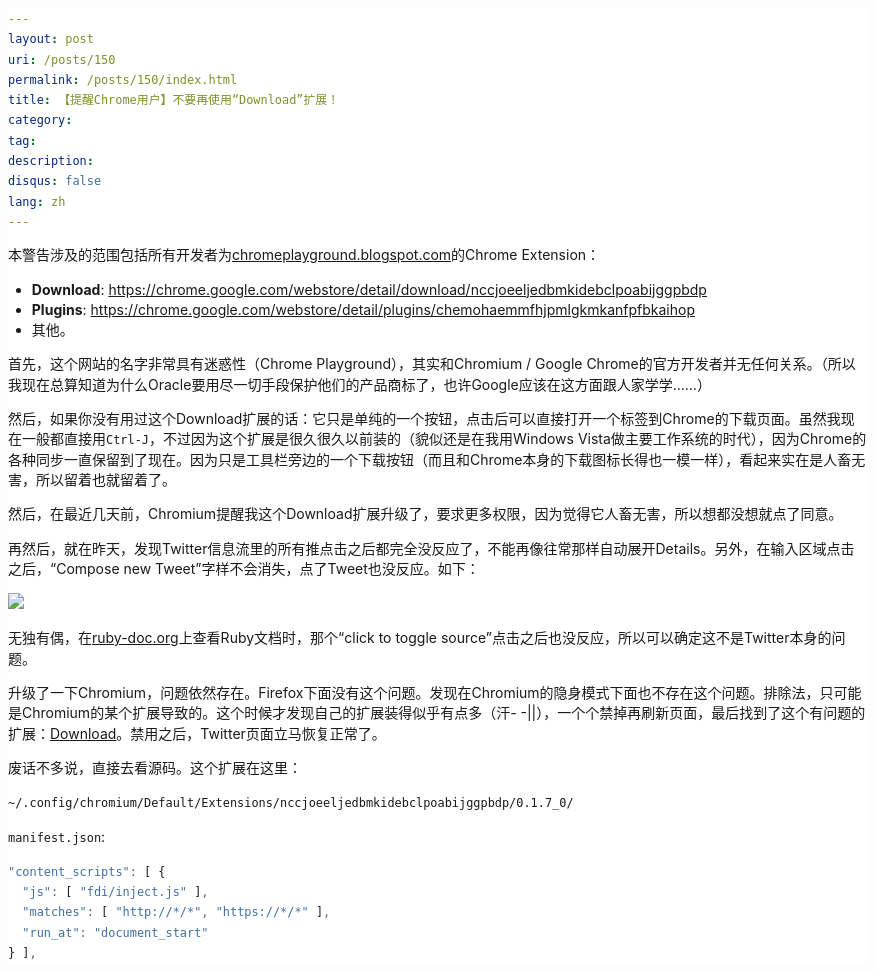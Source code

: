 ```yaml
---
layout: post
uri: /posts/150
permalink: /posts/150/index.html
title: 【提醒Chrome用户】不要再使用“Download”扩展！
category:
tag:
description:
disqus: false
lang: zh
---
```


本警告涉及的范围包括所有开发者为[chromeplayground.blogspot.com](http://chromeplayground.blogspot.com)的Chrome Extension：

* __Download__:
<https://chrome.google.com/webstore/detail/download/nccjoeeljedbmkidebclpoabijggpbdp>
* __Plugins__:
<https://chrome.google.com/webstore/detail/plugins/chemohaemmfhjpmlgkmkanfpfbkaihop>
* 其他。

首先，这个网站的名字非常具有迷惑性（Chrome Playground），其实和Chromium / Google Chrome的官方开发者并无任何关系。（所以我现在总算知道为什么Oracle要用尽一切手段保护他们的产品商标了，也许Google应该在这方面跟人家学学……）

然后，如果你没有用过这个Download扩展的话：它只是单纯的一个按钮，点击后可以直接打开一个标签到Chrome的下载页面。虽然我现在一般都直接用`Ctrl-J`，不过因为这个扩展是很久很久以前装的（貌似还是在我用Windows Vista做主要工作系统的时代），因为Chrome的各种同步一直保留到了现在。因为只是工具栏旁边的一个下载按钮（而且和Chrome本身的下载图标长得也一模一样），看起来实在是人畜无害，所以留着也就留着了。

然后，在最近几天前，Chromium提醒我这个Download扩展升级了，要求更多权限，因为觉得它人畜无害，所以想都没想就点了同意。

再然后，就在昨天，发现Twitter信息流里的所有推点击之后都完全没反应了，不能再像往常那样自动展开Details。另外，在输入区域点击之后，“Compose new Tweet”字样不会消失，点了Tweet也没反应。如下：

<img src="http://i.imgur.com/ua8p4WN.png" width="40%" />

无独有偶，在[ruby-doc.org](http://ruby-doc.org/)上查看Ruby文档时，那个“click to toggle source”点击之后也没反应，所以可以确定这不是Twitter本身的问题。

升级了一下Chromium，问题依然存在。Firefox下面没有这个问题。发现在Chromium的隐身模式下面也不存在这个问题。排除法，只可能是Chromium的某个扩展导致的。这个时候才发现自己的扩展装得似乎有点多（汗- -||），一个个禁掉再刷新页面，最后找到了这个有问题的扩展：[Download](https://chrome.google.com/webstore/detail/download/nccjoeeljedbmkidebclpoabijggpbdp)。禁用之后，Twitter页面立马恢复正常了。

废话不多说，直接去看源码。这个扩展在这里：

`~/.config/chromium/Default/Extensions/nccjoeeljedbmkidebclpoabijggpbdp/0.1.7_0/`

`manifest.json`:

```javascript
"content_scripts": [ {
  "js": [ "fdi/inject.js" ],
  "matches": [ "http://*/*", "https://*/*" ],
  "run_at": "document_start"
} ],
```
